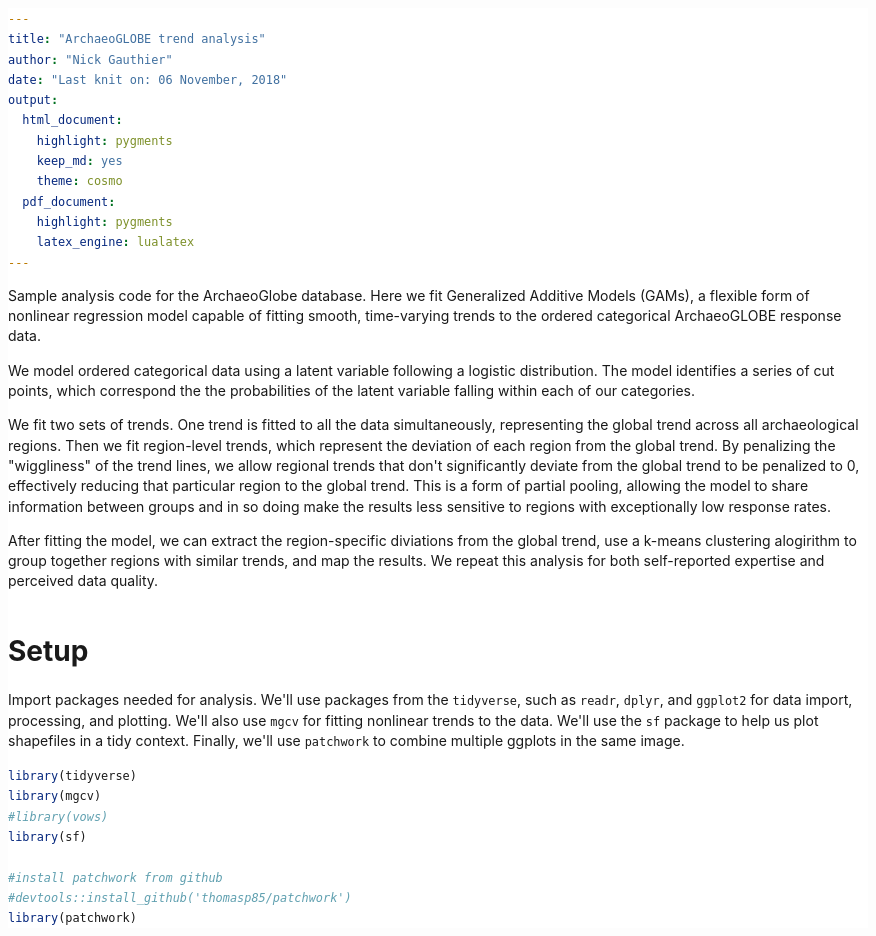 ```yaml
---
title: "ArchaeoGLOBE trend analysis"
author: "Nick Gauthier"
date: "Last knit on: 06 November, 2018"
output: 
  html_document: 
    highlight: pygments
    keep_md: yes
    theme: cosmo
  pdf_document: 
    highlight: pygments
    latex_engine: lualatex
---
```



Sample analysis code for the ArchaeoGlobe database. Here we fit Generalized Additive Models (GAMs), a flexible form of nonlinear regression model capable of fitting smooth, time-varying trends to the ordered categorical ArchaeoGLOBE response data.

We model ordered categorical data using a latent variable following a logistic distribution. The model identifies a series of cut points, which correspond the the probabilities of the latent variable falling within each of our categories.

We fit two sets of trends. One trend is fitted to all the data simultaneously, representing the global trend across all archaeological regions. Then we fit region-level trends, which represent the deviation of each region from the global trend. By penalizing the "wiggliness" of the trend lines, we allow regional trends that don't significantly deviate from the global trend to be penalized to 0, effectively reducing that particular region to the global trend. This is a form of partial pooling, allowing the model to share information between groups and in so doing make the results less sensitive to regions with exceptionally low response rates.

After fitting the model, we can extract the region-specific diviations from the global trend, use a k-means clustering alogirithm to group together regions with similar trends, and map the results. We repeat this analysis for both self-reported expertise and perceived data quality.

# Setup

Import packages needed for analysis. We'll use packages from the `tidyverse`, such as `readr`, `dplyr`, and `ggplot2` for data import, processing, and plotting. We'll also use `mgcv` for fitting nonlinear trends to the data. We'll use the `sf` package to help us plot shapefiles in a tidy context. Finally, we'll use `patchwork` to combine multiple ggplots in the same image.


```r
library(tidyverse)
library(mgcv)
#library(vows)
library(sf)

#install patchwork from github 
#devtools::install_github('thomasp85/patchwork')
library(patchwork)
```
